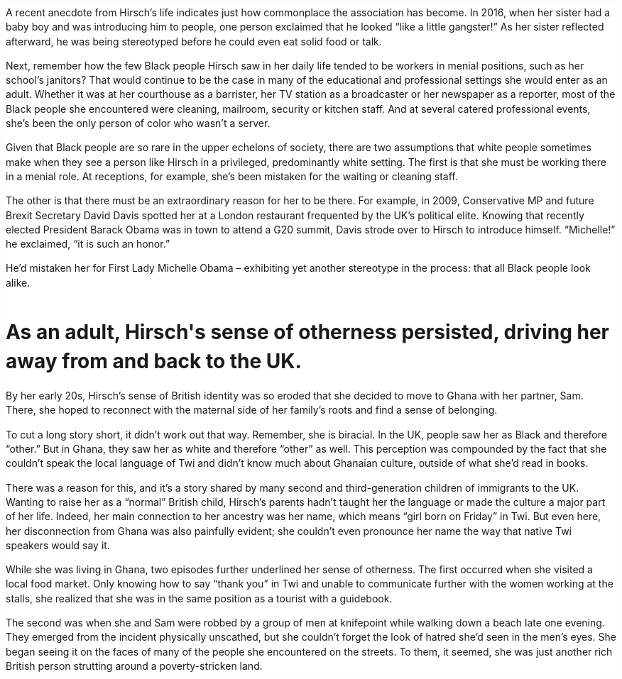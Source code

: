 A recent anecdote from Hirsch’s life indicates just how commonplace the association has become. In 2016, when her sister had a baby boy and was introducing him to people, one person exclaimed that he looked “like a little gangster!” As her sister reflected afterward, he was being stereotyped before he could even eat solid food or talk. 

Next, remember how the few Black people Hirsch saw in her daily life tended to be workers in menial positions, such as her school’s janitors? That would continue to be the case in many of the educational and professional settings she would enter as an adult. Whether it was at her courthouse as a barrister, her TV station as a broadcaster or her newspaper as a reporter, most of the Black people she encountered were cleaning, mailroom, security or kitchen staff. And at several catered professional events, she’s been the only person of color who wasn’t a server. 

Given that Black people are so rare in the upper echelons of society, there are two assumptions that white people sometimes make when they see a person like Hirsch in a privileged, predominantly white setting. The first is that she must be working there in a menial role. At receptions, for example, she’s been mistaken for the waiting or cleaning staff.

The other is that there must be an extraordinary reason for her to be there. For example, in 2009, Conservative MP and future Brexit Secretary David Davis spotted her at a London restaurant frequented by the UK’s political elite. Knowing that recently elected President Barack Obama was in town to attend a G20 summit, Davis strode over to Hirsch to introduce himself. “Michelle!” he exclaimed, “it is such an honor.” 

He’d mistaken her for First Lady Michelle Obama – exhibiting yet another stereotype in the process: that all Black people look alike. 

# As an adult, Hirsch's sense of otherness persisted, driving her away from and back to the UK. 

By her early 20s, Hirsch’s sense of British identity was so eroded that she decided to move to Ghana with her partner, Sam. There, she hoped to reconnect with the maternal side of her family’s roots and find a sense of belonging.  

To cut a long story short, it didn’t work out that way. Remember, she is biracial. In the UK, people saw her as Black and therefore “other.” But in Ghana, they saw her as white and therefore “other” as well. This perception was compounded by the fact that she couldn’t speak the local language of Twi and didn’t know much about Ghanaian culture, outside of what she’d read in books. 

There was a reason for this, and it’s a story shared by many second and third-generation children of immigrants to the UK. Wanting to raise her as a “normal” British child, Hirsch’s parents hadn’t taught her the language or made the culture a major part of her life. Indeed, her main connection to her ancestry was her name, which means “girl born on Friday” in Twi. But even here, her disconnection from Ghana was also painfully evident; she couldn’t even pronounce her name the way that native Twi speakers would say it. 

While she was living in Ghana, two episodes further underlined her sense of otherness. The first occurred when she visited a local food market. Only knowing how to say “thank you” in Twi and unable to communicate further with the women working at the stalls, she realized that she was in the same position as a tourist with a guidebook. 

The second was when she and Sam were robbed by a group of men at knifepoint while walking down a beach late one evening. They emerged from the incident physically unscathed, but she couldn’t forget the look of hatred she’d seen in the men’s eyes. She began seeing it on the faces of many of the people she encountered on the streets. To them, it seemed, she was just another rich British person strutting around a poverty-stricken land. 
